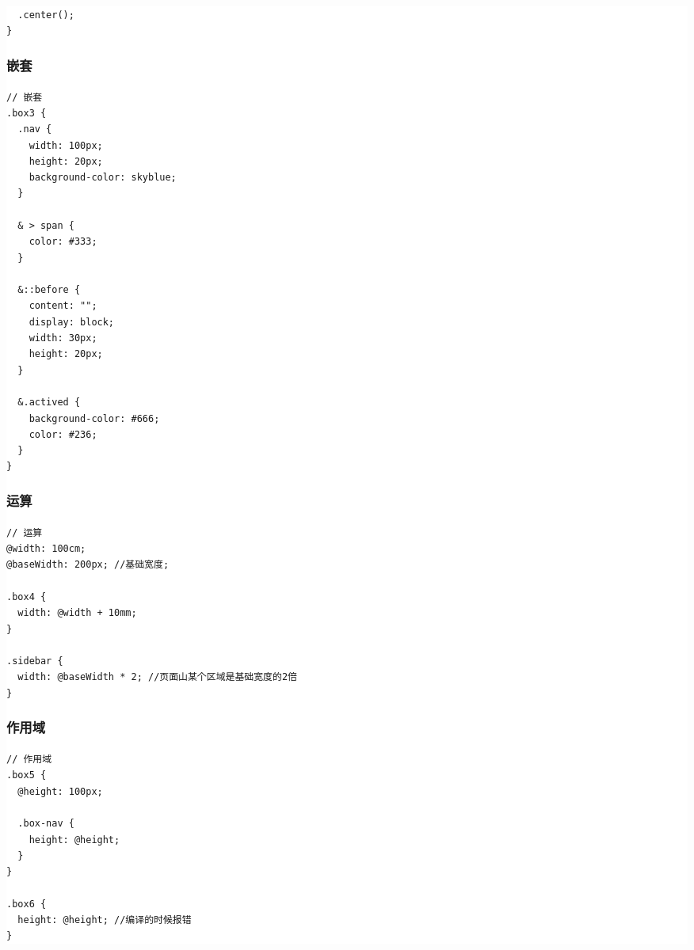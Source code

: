 ```less
  .center();
}
```

### 嵌套

```less
// 嵌套
.box3 {
  .nav {
    width: 100px;
    height: 20px;
    background-color: skyblue;
  }

  & > span {
    color: #333;
  }

  &::before {
    content: "";
    display: block;
    width: 30px;
    height: 20px;
  }

  &.actived {
    background-color: #666;
    color: #236;
  }
}
```

### 运算

```less
// 运算
@width: 100cm;
@baseWidth: 200px; //基础宽度;

.box4 {
  width: @width + 10mm;
}

.sidebar {
  width: @baseWidth * 2; //页面山某个区域是基础宽度的2倍
}
```

### 作用域

```less
// 作用域
.box5 {
  @height: 100px;

  .box-nav {
    height: @height;
  }
}

.box6 {
  height: @height; //编译的时候报错
}
```